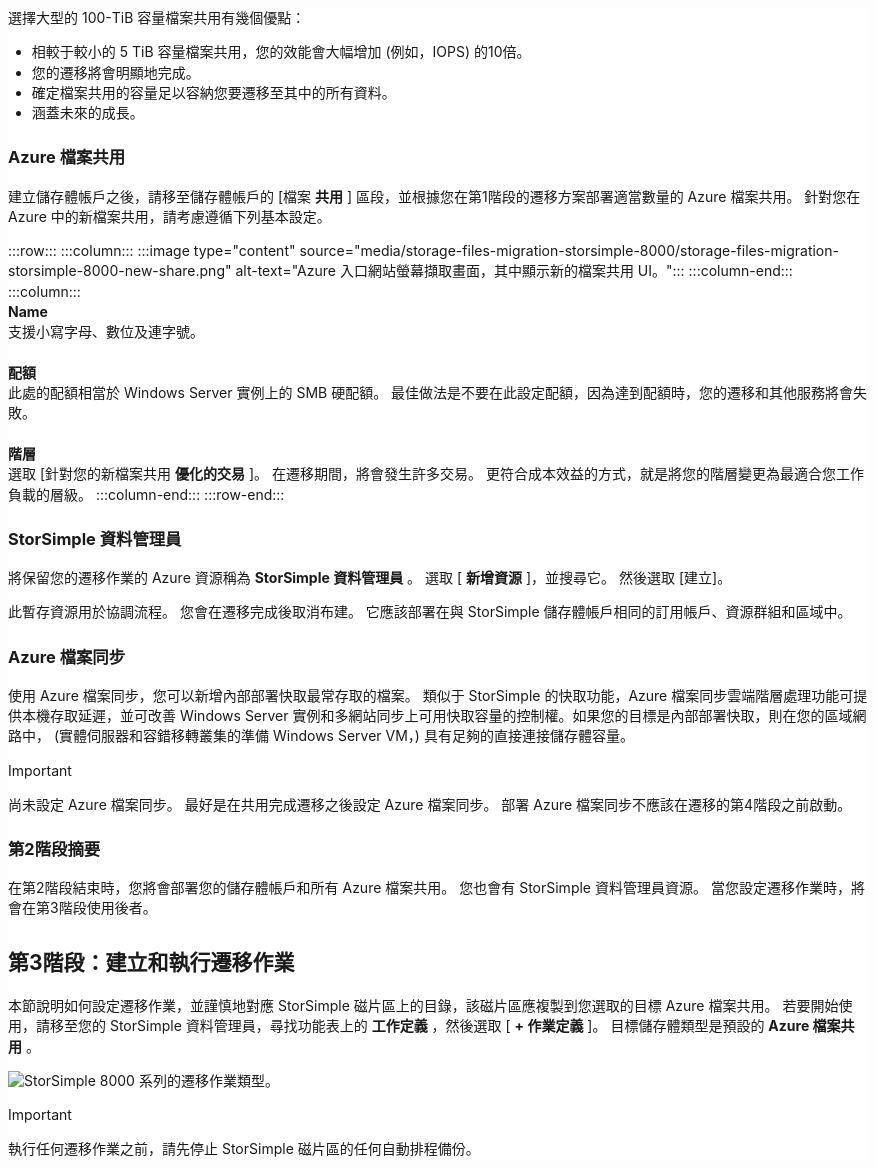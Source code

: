 選擇大型的 100-TiB 容量檔案共用有幾個優點：

* 相較于較小的 5 TiB 容量檔案共用，您的效能會大幅增加 (例如，IOPS) 的10倍。
* 您的遷移將會明顯地完成。
* 確定檔案共用的容量足以容納您要遷移至其中的所有資料。
* 涵蓋未來的成長。

### <a name="azure-file-shares"></a>Azure 檔案共用

建立儲存體帳戶之後，請移至儲存體帳戶的 [檔案 **共用** ] 區段，並根據您在第1階段的遷移方案部署適當數量的 Azure 檔案共用。 針對您在 Azure 中的新檔案共用，請考慮遵循下列基本設定。

:::row:::
    :::column:::
        :::image type="content" source="media/storage-files-migration-storsimple-8000/storage-files-migration-storsimple-8000-new-share.png" alt-text="Azure 入口網站螢幕擷取畫面，其中顯示新的檔案共用 UI。":::
    :::column-end:::
    :::column:::
        </br>**Name**</br>支援小寫字母、數位及連字號。</br></br>**配額**</br>此處的配額相當於 Windows Server 實例上的 SMB 硬配額。 最佳做法是不要在此設定配額，因為達到配額時，您的遷移和其他服務將會失敗。</br></br>**階層**</br>選取 [針對您的新檔案共用 **優化的交易** ]。 在遷移期間，將會發生許多交易。 更符合成本效益的方式，就是將您的階層變更為最適合您工作負載的層級。
    :::column-end:::
:::row-end:::

### <a name="storsimple-data-manager"></a>StorSimple 資料管理員

將保留您的遷移作業的 Azure 資源稱為 **StorSimple 資料管理員** 。 選取 [ **新增資源** ]，並搜尋它。 然後選取 [建立]。

此暫存資源用於協調流程。 您會在遷移完成後取消布建。 它應該部署在與 StorSimple 儲存體帳戶相同的訂用帳戶、資源群組和區域中。

### <a name="azure-file-sync"></a>Azure 檔案同步

使用 Azure 檔案同步，您可以新增內部部署快取最常存取的檔案。 類似于 StorSimple 的快取功能，Azure 檔案同步雲端階層處理功能可提供本機存取延遲，並可改善 Windows Server 實例和多網站同步上可用快取容量的控制權。如果您的目標是內部部署快取，則在您的區域網路中， (實體伺服器和容錯移轉叢集的準備 Windows Server VM，) 具有足夠的直接連接儲存體容量。

> [!IMPORTANT]
> 尚未設定 Azure 檔案同步。 最好是在共用完成遷移之後設定 Azure 檔案同步。 部署 Azure 檔案同步不應該在遷移的第4階段之前啟動。

### <a name="phase-2-summary"></a>第2階段摘要

在第2階段結束時，您將會部署您的儲存體帳戶和所有 Azure 檔案共用。 您也會有 StorSimple 資料管理員資源。 當您設定遷移作業時，將會在第3階段使用後者。

## <a name="phase-3-create-and-run-a-migration-job"></a>第3階段：建立和執行遷移作業

本節說明如何設定遷移作業，並謹慎地對應 StorSimple 磁片區上的目錄，該磁片區應複製到您選取的目標 Azure 檔案共用。 若要開始使用，請移至您的 StorSimple 資料管理員，尋找功能表上的 **工作定義** ，然後選取 [ **+ 作業定義** ]。 目標儲存體類型是預設的 **Azure 檔案共用** 。

![StorSimple 8000 系列的遷移作業類型。](media/storage-files-migration-storsimple-8000/storage-files-migration-storsimple-8000-new-job-type.png "工作定義 Azure 入口網站的螢幕擷取畫面，其中已開啟新的 [作業定義] 對話方塊，該對話方塊會要求作業類型：複製到檔案共用或 blob 容器。")

> [!IMPORTANT]
> 執行任何遷移作業之前，請先停止 StorSimple 磁片區的任何自動排程備份。
